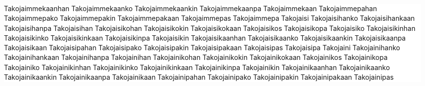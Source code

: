 Takojaimmekaanhan
Takojaimmekaanko
Takojaimmekaankin
Takojaimmekaanpa
Takojaimmekaan
Takojaimmepahan
Takojaimmepako
Takojaimmepakin
Takojaimmepakaan
Takojaimmepas
Takojaimmepa
Takojaisi
Takojaisihanko
Takojaisihankaan
Takojaisihanpa
Takojaisihan
Takojaisikohan
Takojaisikokin
Takojaisikokaan
Takojaisikos
Takojaisikopa
Takojaisiko
Takojaisikinhan
Takojaisikinko
Takojaisikinkaan
Takojaisikinpa
Takojaisikin
Takojaisikaanhan
Takojaisikaanko
Takojaisikaankin
Takojaisikaanpa
Takojaisikaan
Takojaisipahan
Takojaisipako
Takojaisipakin
Takojaisipakaan
Takojaisipas
Takojaisipa
Takojaini
Takojainihanko
Takojainihankaan
Takojainihanpa
Takojainihan
Takojainikohan
Takojainikokin
Takojainikokaan
Takojainikos
Takojainikopa
Takojainiko
Takojainikinhan
Takojainikinko
Takojainikinkaan
Takojainikinpa
Takojainikin
Takojainikaanhan
Takojainikaanko
Takojainikaankin
Takojainikaanpa
Takojainikaan
Takojainipahan
Takojainipako
Takojainipakin
Takojainipakaan
Takojainipas